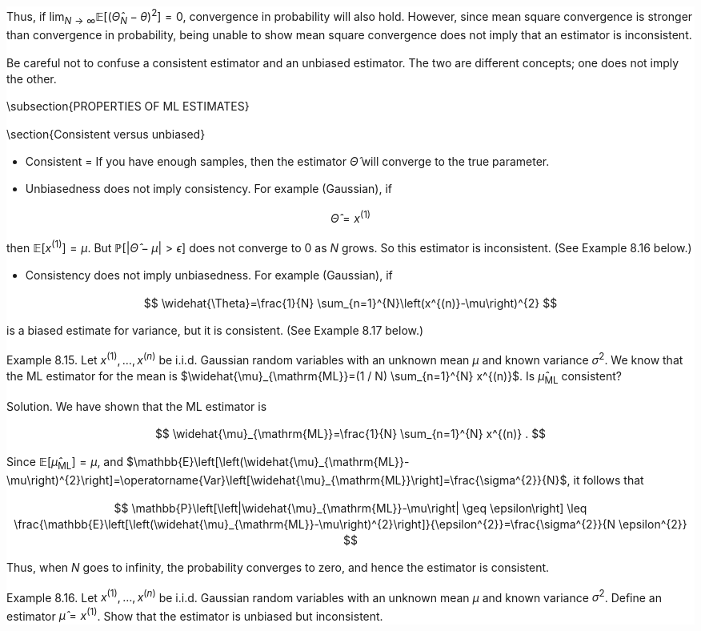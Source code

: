 Thus, if $\lim _{N \rightarrow \infty} \mathbb{E}\left[\left(\widehat{\Theta}_{N}-\theta\right)^{2}\right]=0$, convergence in probability will also hold. However, since mean square convergence is stronger than convergence in probability, being unable to show mean square convergence does not imply that an estimator is inconsistent.

Be careful not to confuse a consistent estimator and an unbiased estimator. The two are different concepts; one does not imply the other.

\subsection{PROPERTIES OF ML ESTIMATES}

\section{Consistent versus unbiased}

- Consistent $=$ If you have enough samples, then the estimator $\widehat{\Theta}$ will converge to the true parameter.

- Unbiasedness does not imply consistency. For example (Gaussian), if

$$
\widehat{\Theta}=x^{(1)}
$$

then $\mathbb{E}\left[x^{(1)}\right]=\mu$. But $\mathbb{P}[|\widehat{\Theta}-\mu|>\epsilon]$ does not converge to 0 as $N$ grows. So this estimator is inconsistent. (See Example 8.16 below.)

- Consistency does not imply unbiasedness. For example (Gaussian), if

$$
\widehat{\Theta}=\frac{1}{N} \sum_{n=1}^{N}\left(x^{(n)}-\mu\right)^{2}
$$

is a biased estimate for variance, but it is consistent. (See Example 8.17 below.)

Example 8.15. Let $x^{(1)}, \ldots, x^{(n)}$ be i.i.d. Gaussian random variables with an unknown mean $\mu$ and known variance $\sigma^{2}$. We know that the ML estimator for the mean is $\widehat{\mu}_{\mathrm{ML}}=(1 / N) \sum_{n=1}^{N} x^{(n)}$. Is $\widehat{\mu}_{\mathrm{ML}}$ consistent?

Solution. We have shown that the ML estimator is

$$
\widehat{\mu}_{\mathrm{ML}}=\frac{1}{N} \sum_{n=1}^{N} x^{(n)} .
$$

Since $\mathbb{E}\left[\widehat{\mu}_{\mathrm{ML}}\right]=\mu$, and $\mathbb{E}\left[\left(\widehat{\mu}_{\mathrm{ML}}-\mu\right)^{2}\right]=\operatorname{Var}\left[\widehat{\mu}_{\mathrm{ML}}\right]=\frac{\sigma^{2}}{N}$, it follows that

$$
\mathbb{P}\left[\left|\widehat{\mu}_{\mathrm{ML}}-\mu\right| \geq \epsilon\right] \leq \frac{\mathbb{E}\left[\left(\widehat{\mu}_{\mathrm{ML}}-\mu\right)^{2}\right]}{\epsilon^{2}}=\frac{\sigma^{2}}{N \epsilon^{2}}
$$

Thus, when $N$ goes to infinity, the probability converges to zero, and hence the estimator is consistent.

Example 8.16. Let $x^{(1)}, \ldots, x^{(n)}$ be i.i.d. Gaussian random variables with an unknown mean $\mu$ and known variance $\sigma^{2}$. Define an estimator $\widehat{\mu}=x^{(1)}$. Show that the estimator is unbiased but inconsistent.

